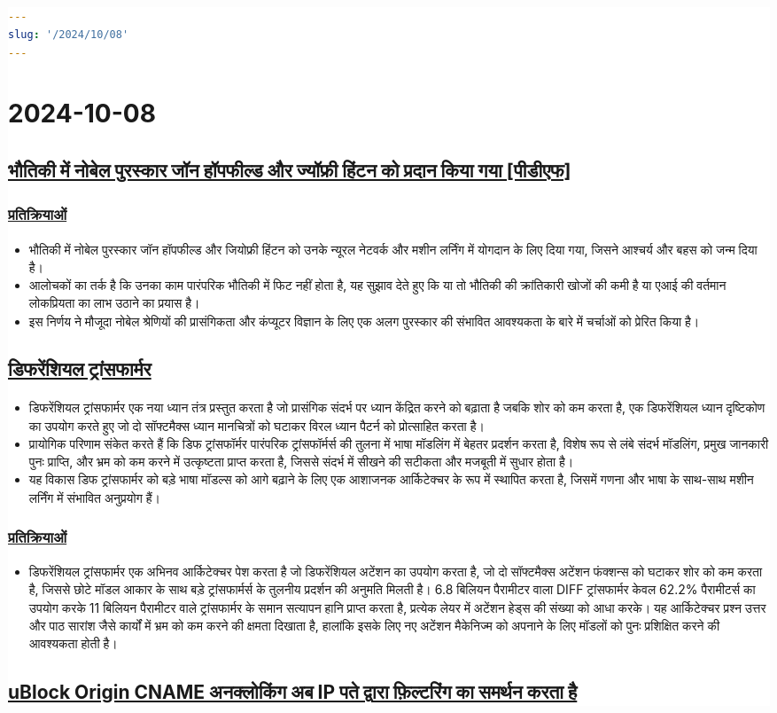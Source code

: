 ```yaml
---
slug: '/2024/10/08'
---
```


# 2024-10-08

## [भौतिकी में नोबेल पुरस्कार जॉन हॉपफील्ड और ज्यॉफ्री हिंटन को प्रदान किया गया [पीडीएफ]](https://www.nobelprize.org/uploads/2024/09/advanced-physicsprize2024.pdf)

### [प्रतिक्रियाओं](https://news.ycombinator.com/item?id=41775463)

- भौतिकी में नोबेल पुरस्कार जॉन हॉपफील्ड और जियोफ्री हिंटन को उनके न्यूरल नेटवर्क और मशीन लर्निंग में योगदान के लिए दिया गया, जिसने आश्चर्य और बहस को जन्म दिया है।
- आलोचकों का तर्क है कि उनका काम पारंपरिक भौतिकी में फिट नहीं होता है, यह सुझाव देते हुए कि या तो भौतिकी की क्रांतिकारी खोजों की कमी है या एआई की वर्तमान लोकप्रियता का लाभ उठाने का प्रयास है।
- इस निर्णय ने मौजूदा नोबेल श्रेणियों की प्रासंगिकता और कंप्यूटर विज्ञान के लिए एक अलग पुरस्कार की संभावित आवश्यकता के बारे में चर्चाओं को प्रेरित किया है।

## [डिफरेंशियल ट्रांसफार्मर](https://arxiv.org/abs/2410.05258)

- डिफरेंशियल ट्रांसफार्मर एक नया ध्यान तंत्र प्रस्तुत करता है जो प्रासंगिक संदर्भ पर ध्यान केंद्रित करने को बढ़ाता है जबकि शोर को कम करता है, एक डिफरेंशियल ध्यान दृष्टिकोण का उपयोग करते हुए जो दो सॉफ्टमैक्स ध्यान मानचित्रों को घटाकर विरल ध्यान पैटर्न को प्रोत्साहित करता है।
- प्रायोगिक परिणाम संकेत करते हैं कि डिफ ट्रांसफॉर्मर पारंपरिक ट्रांसफॉर्मर्स की तुलना में भाषा मॉडलिंग में बेहतर प्रदर्शन करता है, विशेष रूप से लंबे संदर्भ मॉडलिंग, प्रमुख जानकारी पुनः प्राप्ति, और भ्रम को कम करने में उत्कृष्टता प्राप्त करता है, जिससे संदर्भ में सीखने की सटीकता और मजबूती में सुधार होता है।
- यह विकास डिफ ट्रांसफार्मर को बड़े भाषा मॉडल्स को आगे बढ़ाने के लिए एक आशाजनक आर्किटेक्चर के रूप में स्थापित करता है, जिसमें गणना और भाषा के साथ-साथ मशीन लर्निंग में संभावित अनुप्रयोग हैं।

### [प्रतिक्रियाओं](https://news.ycombinator.com/item?id=41776324)

- डिफरेंशियल ट्रांसफार्मर एक अभिनव आर्किटेक्चर पेश करता है जो डिफरेंशियल अटेंशन का उपयोग करता है, जो दो सॉफ्टमैक्स अटेंशन फंक्शन्स को घटाकर शोर को कम करता है, जिससे छोटे मॉडल आकार के साथ बड़े ट्रांसफार्मर्स के तुलनीय प्रदर्शन की अनुमति मिलती है। 6.8 बिलियन पैरामीटर वाला DIFF ट्रांसफार्मर केवल 62.2% पैरामीटर्स का उपयोग करके 11 बिलियन पैरामीटर वाले ट्रांसफार्मर के समान सत्यापन हानि प्राप्त करता है, प्रत्येक लेयर में अटेंशन हेड्स की संख्या को आधा करके। यह आर्किटेक्चर प्रश्न उत्तर और पाठ सारांश जैसे कार्यों में भ्रम को कम करने की क्षमता दिखाता है, हालांकि इसके लिए नए अटेंशन मैकेनिज्म को अपनाने के लिए मॉडलों को पुनः प्रशिक्षित करने की आवश्यकता होती है।

## [uBlock Origin CNAME अनक्लोकिंग अब IP पते द्वारा फ़िल्टरिंग का समर्थन करता है](https://github.com/gorhill/uBlock/commit/6acf97bf51)
